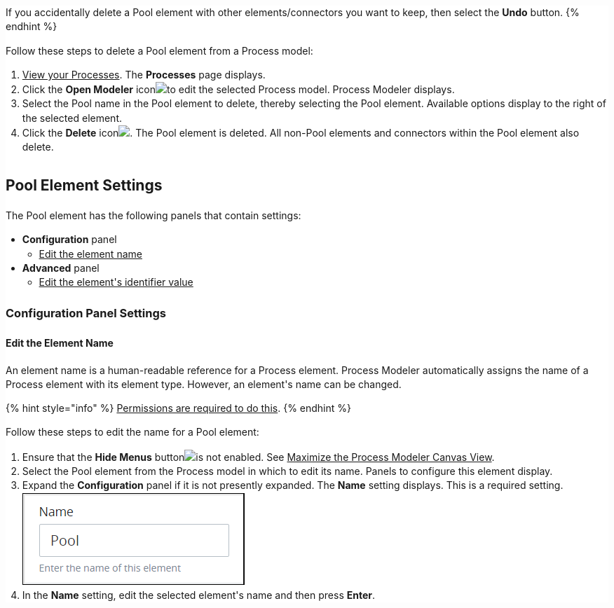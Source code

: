 If you accidentally delete a Pool element with other elements/connectors you want to keep, then select the **Undo** button.
{% endhint %}

Follow these steps to delete a Pool element from a Process model:

1. ​​[View your Processes](https://processmaker.gitbook.io/processmaker-4-community/-LPblkrcFWowWJ6HZdhC/~/drafts/-LRhVZm0ddxDcGGdN5ZN/primary/designing-processes/viewing-processes/view-the-list-of-processes/view-your-processes#view-all-processes). The **Processes** page displays.
2. Click the **Open Modeler** icon![](../../../.gitbook/assets/open-modeler-edit-icon-processes-page-processes.png)to edit the selected Process model. Process Modeler displays.
3. Select the Pool name in the Pool element to delete, thereby selecting the Pool element. Available options display to the right of the selected element.
4. Click the **Delete** icon![](../../../.gitbook/assets/remove-icon.png). The Pool element is deleted. All non-Pool elements and connectors within the Pool element also delete.

## Pool Element Settings

The Pool element has the following panels that contain settings:

* **Configuration** panel
  * [Edit the element name](add-and-configure-pool-and-lane-elements.md#edit-the-element-name-1)
* **Advanced** panel
  * [Edit the element's identifier value](add-and-configure-pool-and-lane-elements.md#edit-the-elements-identifier-value-1)

### Configuration Panel Settings

#### Edit the Element Name

An element name is a human-readable reference for a Process element. Process Modeler automatically assigns the name of a Process element with its element type. However, an element's name can be changed.

{% hint style="info" %}
[Permissions are required to do this](add-and-configure-pool-and-lane-elements.md#permissions-required).
{% endhint %}

Follow these steps to edit the name for a Pool element:

1. Ensure that the **Hide Menus** button![](../../../.gitbook/assets/hide-menus-button-process-modeler-processes.png)is not enabled. See [Maximize the Process Modeler Canvas View](../navigate-around-your-process-model.md#maximize-the-process-modeler-canvas-view).
2. Select the Pool element from the Process model in which to edit its name. Panels to configure this element display.
3. Expand the **Configuration** panel if it is not presently expanded. The **Name** setting displays. This is a required setting. ![](../../../.gitbook/assets/pool-configuration-name-process-modeler-designer.png)
4. In the **Name** setting, edit the selected element's name and then press **Enter**.
